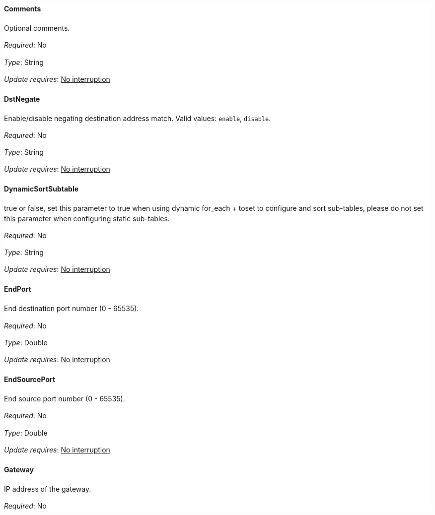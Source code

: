 #### Comments

Optional comments.

_Required_: No

_Type_: String

_Update requires_: [No interruption](https://docs.aws.amazon.com/AWSCloudFormation/latest/UserGuide/using-cfn-updating-stacks-update-behaviors.html#update-no-interrupt)

#### DstNegate

Enable/disable negating destination address match. Valid values: `enable`, `disable`.

_Required_: No

_Type_: String

_Update requires_: [No interruption](https://docs.aws.amazon.com/AWSCloudFormation/latest/UserGuide/using-cfn-updating-stacks-update-behaviors.html#update-no-interrupt)

#### DynamicSortSubtable

true or false, set this parameter to true when using dynamic for_each + toset to configure and sort sub-tables, please do not set this parameter when configuring static sub-tables.

_Required_: No

_Type_: String

_Update requires_: [No interruption](https://docs.aws.amazon.com/AWSCloudFormation/latest/UserGuide/using-cfn-updating-stacks-update-behaviors.html#update-no-interrupt)

#### EndPort

End destination port number (0 - 65535).

_Required_: No

_Type_: Double

_Update requires_: [No interruption](https://docs.aws.amazon.com/AWSCloudFormation/latest/UserGuide/using-cfn-updating-stacks-update-behaviors.html#update-no-interrupt)

#### EndSourcePort

End source port number (0 - 65535).

_Required_: No

_Type_: Double

_Update requires_: [No interruption](https://docs.aws.amazon.com/AWSCloudFormation/latest/UserGuide/using-cfn-updating-stacks-update-behaviors.html#update-no-interrupt)

#### Gateway

IP address of the gateway.

_Required_: No
